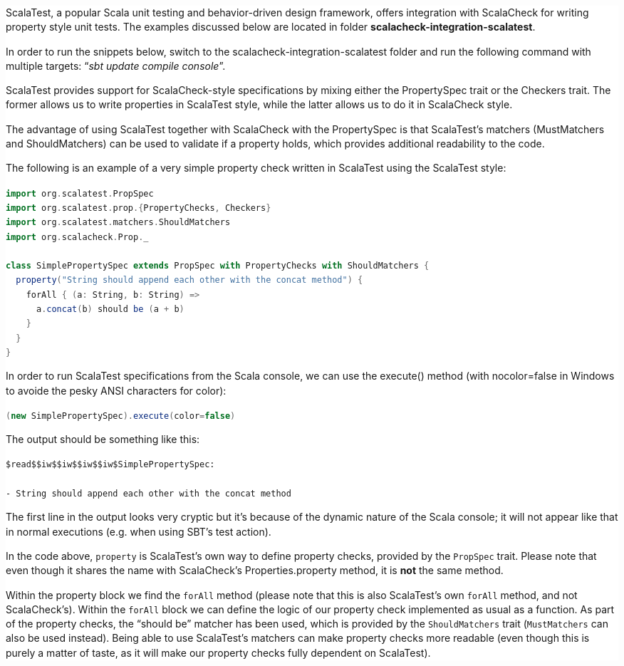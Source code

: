 ScalaTest, a popular Scala unit testing and behavior-driven design framework, offers integration with ScalaCheck for writing property style unit tests. The examples discussed below are located in folder **scalacheck-integration-scalatest**.

In order to run the snippets below, switch to the scalacheck-integration-scalatest folder and run the following command with multiple targets: “*sbt update compile console*”.

ScalaTest provides support for ScalaCheck-style specifications by mixing either the PropertySpec trait or the Checkers trait. The former allows us to write properties in ScalaTest style, while the latter allows us to do it in ScalaCheck style.

The advantage of using ScalaTest together with ScalaCheck with the PropertySpec is that ScalaTest’s matchers (MustMatchers and ShouldMatchers) can be used to validate if a property holds, which provides additional readability to the code.

The following is an example of a very simple property check written in ScalaTest using the ScalaTest style:

```scala
import org.scalatest.PropSpec
import org.scalatest.prop.{PropertyChecks, Checkers}
import org.scalatest.matchers.ShouldMatchers
import org.scalacheck.Prop._

class SimplePropertySpec extends PropSpec with PropertyChecks with ShouldMatchers {
  property("String should append each other with the concat method") {
    forAll { (a: String, b: String) => 
      a.concat(b) should be (a + b)
    }
  }
}
``` 

In order to run ScalaTest specifications from the Scala console, we can use the execute() method (with nocolor=false in Windows to avoide the pesky ANSI characters for color):

```scala
(new SimplePropertySpec).execute(color=false)
```

The output should be something like this:

```
$read$$iw$$iw$$iw$$iw$SimplePropertySpec:

- String should append each other with the concat method
```

The first line in the output looks very cryptic but it’s because of the dynamic nature of the Scala console; it will not appear like that in normal executions (e.g. when using SBT’s test action).

In the code above, ```property``` is ScalaTest’s own way to define property checks, provided by the ```PropSpec``` trait. Please note that even though it shares the name with ScalaCheck’s Properties.property method, it is **not** the same method.

Within the property block we find the ```forAll``` method (please note that this is also ScalaTest’s own ```forAll``` method, and not ScalaCheck’s). Within the ```forAll``` block we can define the logic of our property check implemented as usual as a function. As part of the property checks, the “should be” matcher has been used, which is provided by the ```ShouldMatchers``` trait (```MustMatchers``` can also be used instead). Being able to use ScalaTest’s matchers can make property checks more readable (even though this is purely a matter of taste, as it will make our property checks fully dependent on ScalaTest).
